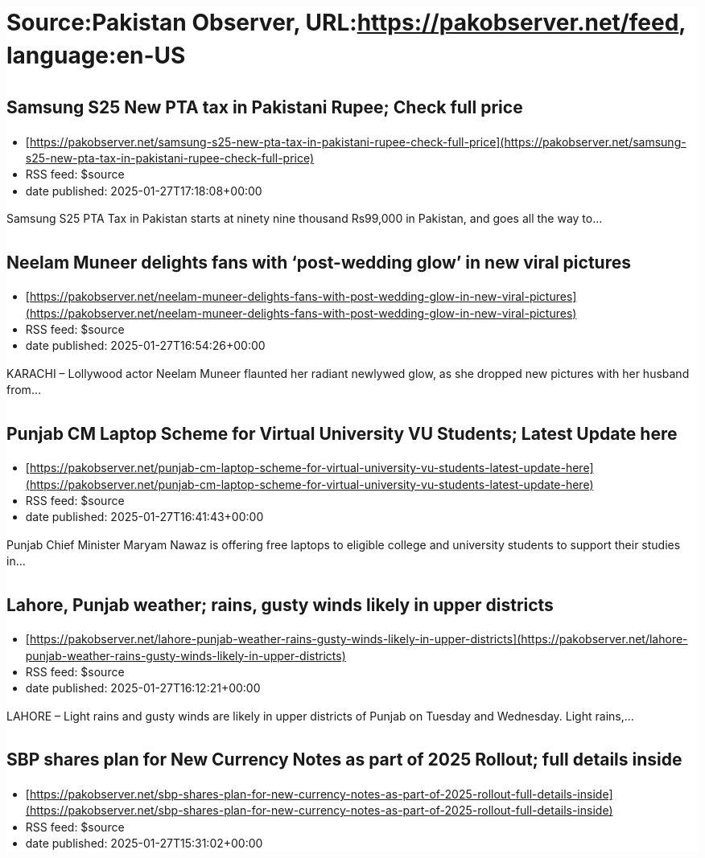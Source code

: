 # Source:Pakistan Observer, URL:https://pakobserver.net/feed, language:en-US

## Samsung S25 New PTA tax in Pakistani Rupee; Check full price
 - [https://pakobserver.net/samsung-s25-new-pta-tax-in-pakistani-rupee-check-full-price](https://pakobserver.net/samsung-s25-new-pta-tax-in-pakistani-rupee-check-full-price)
 - RSS feed: $source
 - date published: 2025-01-27T17:18:08+00:00

Samsung S25 PTA Tax in Pakistan starts at ninety nine thousand Rs99,000 in Pakistan, and goes all the way to…

## Neelam Muneer delights fans with ‘post-wedding glow’ in new viral pictures
 - [https://pakobserver.net/neelam-muneer-delights-fans-with-post-wedding-glow-in-new-viral-pictures](https://pakobserver.net/neelam-muneer-delights-fans-with-post-wedding-glow-in-new-viral-pictures)
 - RSS feed: $source
 - date published: 2025-01-27T16:54:26+00:00

KARACHI – Lollywood actor Neelam Muneer flaunted her radiant newlywed glow, as she dropped new pictures with her husband from…

## Punjab CM Laptop Scheme for Virtual University VU Students; Latest Update here
 - [https://pakobserver.net/punjab-cm-laptop-scheme-for-virtual-university-vu-students-latest-update-here](https://pakobserver.net/punjab-cm-laptop-scheme-for-virtual-university-vu-students-latest-update-here)
 - RSS feed: $source
 - date published: 2025-01-27T16:41:43+00:00

Punjab Chief Minister Maryam Nawaz is offering free laptops to eligible college and university students to support their studies in…

## Lahore, Punjab weather; rains, gusty winds likely in upper districts
 - [https://pakobserver.net/lahore-punjab-weather-rains-gusty-winds-likely-in-upper-districts](https://pakobserver.net/lahore-punjab-weather-rains-gusty-winds-likely-in-upper-districts)
 - RSS feed: $source
 - date published: 2025-01-27T16:12:21+00:00

LAHORE – Light rains and gusty winds are likely in upper districts of Punjab on Tuesday and Wednesday. Light rains,…

## SBP shares plan for New Currency Notes as part of 2025 Rollout; full details inside
 - [https://pakobserver.net/sbp-shares-plan-for-new-currency-notes-as-part-of-2025-rollout-full-details-inside](https://pakobserver.net/sbp-shares-plan-for-new-currency-notes-as-part-of-2025-rollout-full-details-inside)
 - RSS feed: $source
 - date published: 2025-01-27T15:31:02+00:00
